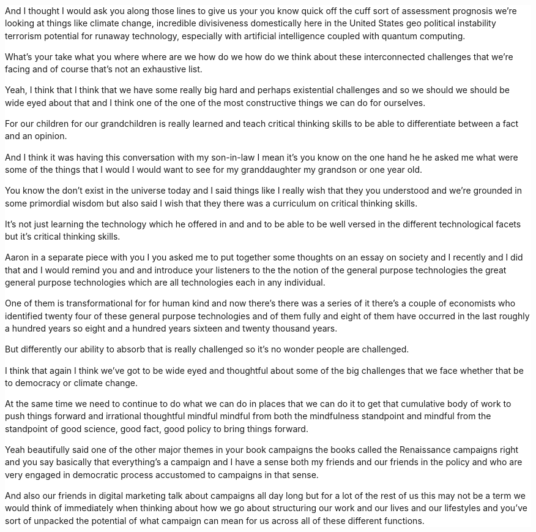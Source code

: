 And I thought I would ask you along those lines to give us your you know quick off the cuff sort of assessment prognosis we’re looking at things like climate change, incredible divisiveness domestically here in the United States geo political instability terrorism potential for runaway technology, especially with artificial intelligence coupled with quantum computing.

What’s your take what you where where are we how do we how do we think about these interconnected challenges that we’re facing and of course that’s not an exhaustive list.

Yeah, I think that I think that we have some really big hard and perhaps existential challenges and so we should we should be wide eyed about that and I think one of the one of the most constructive things we can do for ourselves.

For our children for our grandchildren is really learned and teach critical thinking skills to be able to differentiate between a fact and an opinion.

And I think it was having this conversation with my son-in-law I mean it’s you know on the one hand he he asked me what were some of the things that I would I would want to see for my granddaughter my grandson or one year old.

You know the don’t exist in the universe today and I said things like I really wish that they you understood and we’re grounded in some primordial wisdom but also said I wish that they there was a curriculum on critical thinking skills.

It’s not just learning the technology which he offered in and and to be able to be well versed in the different technological facets but it’s critical thinking skills.

Aaron in a separate piece with you I you asked me to put together some thoughts on an essay on society and I recently and I did that and I would remind you and and introduce your listeners to the the notion of the general purpose technologies the great general purpose technologies which are all technologies each in any individual.

One of them is transformational for for human kind and now there’s there was a series of it there’s a couple of economists who identified twenty four of these general purpose technologies and of them fully and eight of them have occurred in the last roughly a hundred years so eight and a hundred years sixteen and twenty thousand years.

But differently our ability to absorb that is really challenged so it’s no wonder people are challenged.

I think that again I think we’ve got to be wide eyed and thoughtful about some of the big challenges that we face whether that be to democracy or climate change.

At the same time we need to continue to do what we can do in places that we can do it to get that cumulative body of work to push things forward and irrational thoughtful mindful mindful from both the mindfulness standpoint and mindful from the standpoint of good science, good fact, good policy to bring things forward.

Yeah beautifully said one of the other major themes in your book campaigns the books called the Renaissance campaigns right and you say basically that everything’s a campaign and I have a sense both my friends and our friends in the policy and who are very engaged in democratic process accustomed to campaigns in that sense.

And also our friends in digital marketing talk about campaigns all day long but for a lot of the rest of us this may not be a term we would think of immediately when thinking about how we go about structuring our work and our lives and our lifestyles and you’ve sort of unpacked the potential of what campaign can mean for us across all of these different functions.
